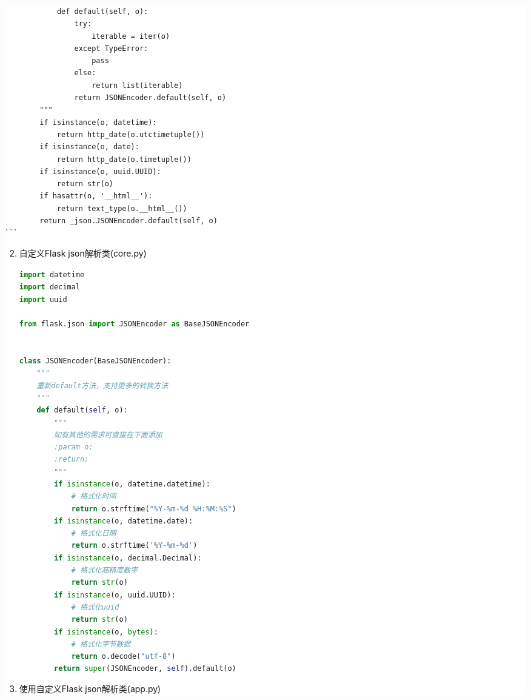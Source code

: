 	            def default(self, o):
	                try:
	                    iterable = iter(o)
	                except TypeError:
	                    pass
	                else:
	                    return list(iterable)
	                return JSONEncoder.default(self, o)
	        """
	        if isinstance(o, datetime):
	            return http_date(o.utctimetuple())
	        if isinstance(o, date):
	            return http_date(o.timetuple())
	        if isinstance(o, uuid.UUID):
	            return str(o)
	        if hasattr(o, '__html__'):
	            return text_type(o.__html__())
	        return _json.JSONEncoder.default(self, o)
	```
2. 自定义Flask json解析类(core.py)
	```python
	import datetime
	import decimal
	import uuid
	
	from flask.json import JSONEncoder as BaseJSONEncoder
	
	
	class JSONEncoder(BaseJSONEncoder):
		"""
	    重新default方法，支持更多的转换方法
	    """
	    def default(self, o):
	        """
	        如有其他的需求可直接在下面添加
	        :param o: 
	        :return:
	        """
	        if isinstance(o, datetime.datetime):
	            # 格式化时间
	            return o.strftime("%Y-%m-%d %H:%M:%S")
	        if isinstance(o, datetime.date):
	            # 格式化日期
	            return o.strftime('%Y-%m-%d')
	        if isinstance(o, decimal.Decimal):
	            # 格式化高精度数字
	            return str(o)
	        if isinstance(o, uuid.UUID):
	            # 格式化uuid
	            return str(o)
	        if isinstance(o, bytes):
	            # 格式化字节数据
	            return o.decode("utf-8")
	        return super(JSONEncoder, self).default(o)
	```
3. 使用自定义Flask json解析类(app.py)
	```python